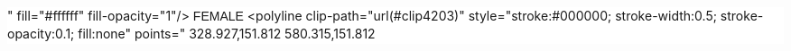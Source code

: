   " fill="#ffffff" fill-opacity="1"/>
<polyline clip-path="url(#clip4200)" style="stroke:#000000; stroke-width:1; stroke-opacity:1; fill:none" points="
  154.896,62.931 262.315,62.931 262.315,32.691 154.896,32.691 154.896,62.931 
  "/>
<polygon clip-path="url(#clip4200)" points="
160.896,53.859 196.896,53.859 196.896,41.763 160.896,41.763 160.896,53.859 
  " fill="#008000" fill-opacity="1"/>
<polyline clip-path="url(#clip4200)" style="stroke:#000000; stroke-width:1; stroke-opacity:1; fill:none" points="
  160.896,53.859 196.896,53.859 196.896,41.763 160.896,41.763 160.896,53.859 
  "/>
<g clip-path="url(#clip4200)">
<text style="fill:#000000; fill-opacity:1; font-family:Arial,Helvetica Neue,Helvetica,sans-serif; font-size:12; text-anchor:start;" transform="rotate(0, 202.896, 52.311)" x="202.896" y="52.311">FEMALE</text>
</g>
<polygon clip-path="url(#clip4200)" points="
328.927,375.813 580.315,375.813 580.315,11.811 328.927,11.811 
  " fill="#ffffff" fill-opacity="1"/>
<defs>
  <clipPath id="clip4203">
    <rect x="328" y="11" width="252" height="365"/>
  </clipPath>
</defs>
<polyline clip-path="url(#clip4203)" style="stroke:#000000; stroke-width:0.5; stroke-opacity:0.1; fill:none" points="
  336.042,375.813 336.042,11.811 
  "/>
<polyline clip-path="url(#clip4203)" style="stroke:#000000; stroke-width:0.5; stroke-opacity:0.1; fill:none" points="
  389.942,375.813 389.942,11.811 
  "/>
<polyline clip-path="url(#clip4203)" style="stroke:#000000; stroke-width:0.5; stroke-opacity:0.1; fill:none" points="
  443.841,375.813 443.841,11.811 
  "/>
<polyline clip-path="url(#clip4203)" style="stroke:#000000; stroke-width:0.5; stroke-opacity:0.1; fill:none" points="
  497.741,375.813 497.741,11.811 
  "/>
<polyline clip-path="url(#clip4203)" style="stroke:#000000; stroke-width:0.5; stroke-opacity:0.1; fill:none" points="
  551.64,375.813 551.64,11.811 
  "/>
<polyline clip-path="url(#clip4203)" style="stroke:#000000; stroke-width:0.5; stroke-opacity:0.1; fill:none" points="
  328.927,375.813 580.315,375.813 
  "/>
<polyline clip-path="url(#clip4203)" style="stroke:#000000; stroke-width:0.5; stroke-opacity:0.1; fill:none" points="
  328.927,319.813 580.315,319.813 
  "/>
<polyline clip-path="url(#clip4203)" style="stroke:#000000; stroke-width:0.5; stroke-opacity:0.1; fill:none" points="
  328.927,263.813 580.315,263.813 
  "/>
<polyline clip-path="url(#clip4203)" style="stroke:#000000; stroke-width:0.5; stroke-opacity:0.1; fill:none" points="
  328.927,207.812 580.315,207.812 
  "/>
<polyline clip-path="url(#clip4203)" style="stroke:#000000; stroke-width:0.5; stroke-opacity:0.1; fill:none" points="
  328.927,151.812 580.315,151.812 